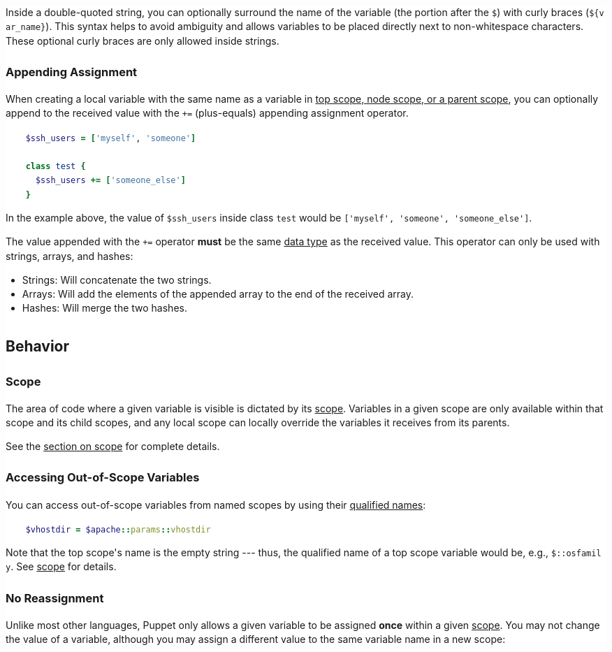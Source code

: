 Inside a double-quoted string, you can optionally surround the name of the variable (the portion after the `$`) with curly braces (`${var_name}`). This syntax helps to avoid ambiguity and allows variables to be placed directly next to non-whitespace characters. These optional curly braces are only allowed inside strings.

### Appending Assignment

When creating a local variable with the same name as a variable in [top scope, node scope, or a parent scope][scope], you can optionally append to the received value with the `+=` (plus-equals) appending assignment operator.

~~~ ruby
    $ssh_users = ['myself', 'someone']

    class test {
      $ssh_users += ['someone_else']
    }
~~~

In the example above, the value of `$ssh_users` inside class `test` would be `['myself', 'someone', 'someone_else']`.

The value appended with the `+=` operator **must** be the same [data type][datatype] as the received value. This operator can only be used with strings, arrays, and hashes:

* Strings: Will concatenate the two strings.
* Arrays: Will add the elements of the appended array to the end of the received array.
* Hashes: Will merge the two hashes.


Behavior
-----

### Scope

The area of code where a given variable is visible is dictated by its [scope][]. Variables in a given scope are only available within that scope and its child scopes, and any local scope can locally override the variables it receives from its parents.

See the [section on scope][scope] for complete details.

### Accessing Out-of-Scope Variables

You can access out-of-scope variables from named scopes by using their [qualified names](#naming):

~~~ ruby
    $vhostdir = $apache::params::vhostdir
~~~

Note that the top scope's name is the empty string --- thus, the qualified name of a top scope variable would be, e.g., `$::osfamily`. See [scope][] for details.

### No Reassignment

Unlike most other languages, Puppet only allows a given variable to be assigned **once** within a given [scope][]. You may not change the value of a variable, although you may assign a different value to the same variable name in a new scope:


[expressions]: ./lang_expressions.html
[acceptable]: ./lang_reserved.html#variables
[reserved]: ./lang_reserved.html#reserved-variable-names
[datatype]: ./lang_datatypes.html
[double_quote]: ./lang_datatypes.html#double-quoted-strings
[functions]: ./lang_functions.html
[definedtype]: ./lang_defined_types.html
[environment]: /puppet/latest/reference/environments_classic.html
[resource]: ./lang_resources.html
[resource_attribute]: ./lang_resources.html#syntax
[scope]: ./lang_scope.html
[topscope]: ./lang_scope.html#top-scope
[facts]: /facter/latest/core_facts.html
[facter]: /facter
[customfacts]: /facter/latest/custom_facts.html
[catalog]: ./lang_summary.html#compilation-and-catalogs
[enc]: /guides/external_nodes.html